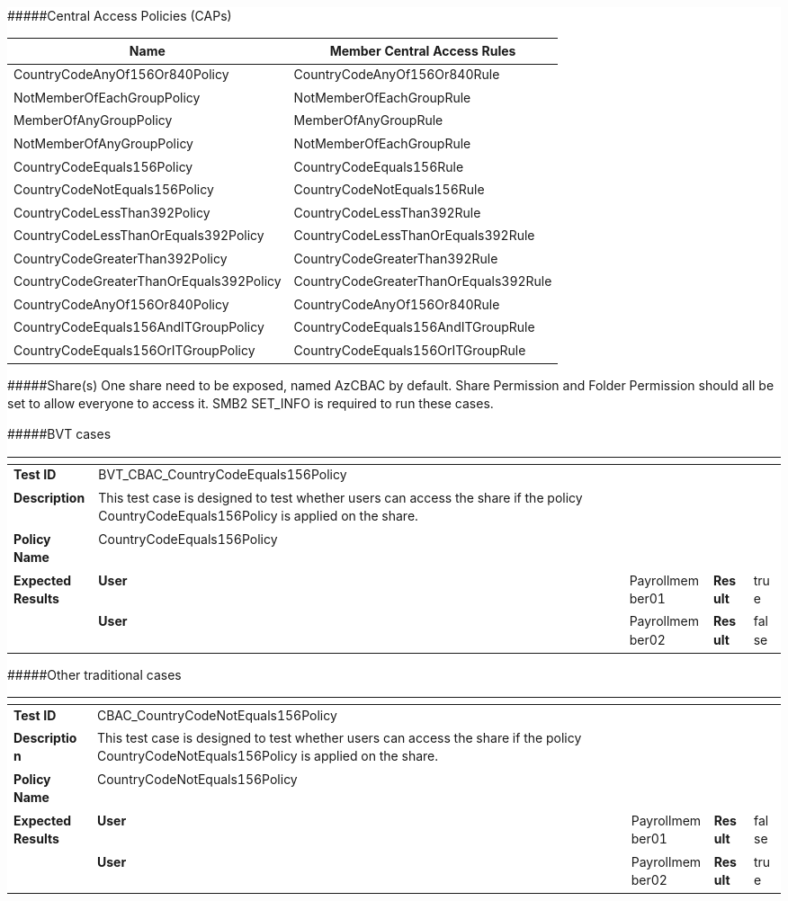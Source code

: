 
#####Central Access Policies (CAPs)


| Name| Member Central Access Rules| 
| -------------| ------------- |
| CountryCodeAnyOf156Or840Policy| CountryCodeAnyOf156Or840Rule| 
| NotMemberOfEachGroupPolicy| NotMemberOfEachGroupRule| 
| MemberOfAnyGroupPolicy| MemberOfAnyGroupRule| 
| NotMemberOfAnyGroupPolicy| NotMemberOfEachGroupRule| 
| CountryCodeEquals156Policy| CountryCodeEquals156Rule| 
| CountryCodeNotEquals156Policy| CountryCodeNotEquals156Rule| 
| CountryCodeLessThan392Policy| CountryCodeLessThan392Rule| 
| CountryCodeLessThanOrEquals392Policy| CountryCodeLessThanOrEquals392Rule| 
| CountryCodeGreaterThan392Policy| CountryCodeGreaterThan392Rule| 
| CountryCodeGreaterThanOrEquals392Policy| CountryCodeGreaterThanOrEquals392Rule| 
| CountryCodeAnyOf156Or840Policy| CountryCodeAnyOf156Or840Rule| 
| CountryCodeEquals156AndITGroupPolicy| CountryCodeEquals156AndITGroupRule| 
| CountryCodeEquals156OrITGroupPolicy| CountryCodeEquals156OrITGroupRule| 


#####Share(s)
One share need to be exposed, named AzCBAC by default. Share Permission and Folder Permission should all be set to allow everyone to access it.
SMB2 SET_INFO is required to run these cases.

#####BVT cases

| &#32;| &#32;| &#32;| &#32;| &#32; |
| -------------| -------------| -------------| -------------| ------------- |
|  **Test ID**| BVT_CBAC_CountryCodeEquals156Policy| | | | 
|  **Description**| This test case is designed to test whether users can access the share if the policy CountryCodeEquals156Policy is applied on the share.| | | | 
|  **Policy Name**| CountryCodeEquals156Policy| | | | 
|  **Expected Results**|  **User**| Payrollmember01|  **Result**| true| 
|  |  **User**| Payrollmember02|  **Result**| false| 



#####Other traditional cases

| &#32;| &#32;| &#32;| &#32;| &#32; |
| -------------| -------------| -------------| -------------| ------------- |
|  **Test ID**| CBAC_CountryCodeNotEquals156Policy| | | | 
|  **Description**| This test case is designed to test whether users can access the share if the policy CountryCodeNotEquals156Policy is applied on the share.| | | | 
|  **Policy Name**| CountryCodeNotEquals156Policy| | | | 
|  **Expected Results**|  **User**| Payrollmember01|  **Result**| false| 
|  |  **User**| Payrollmember02|  **Result**| true| 
